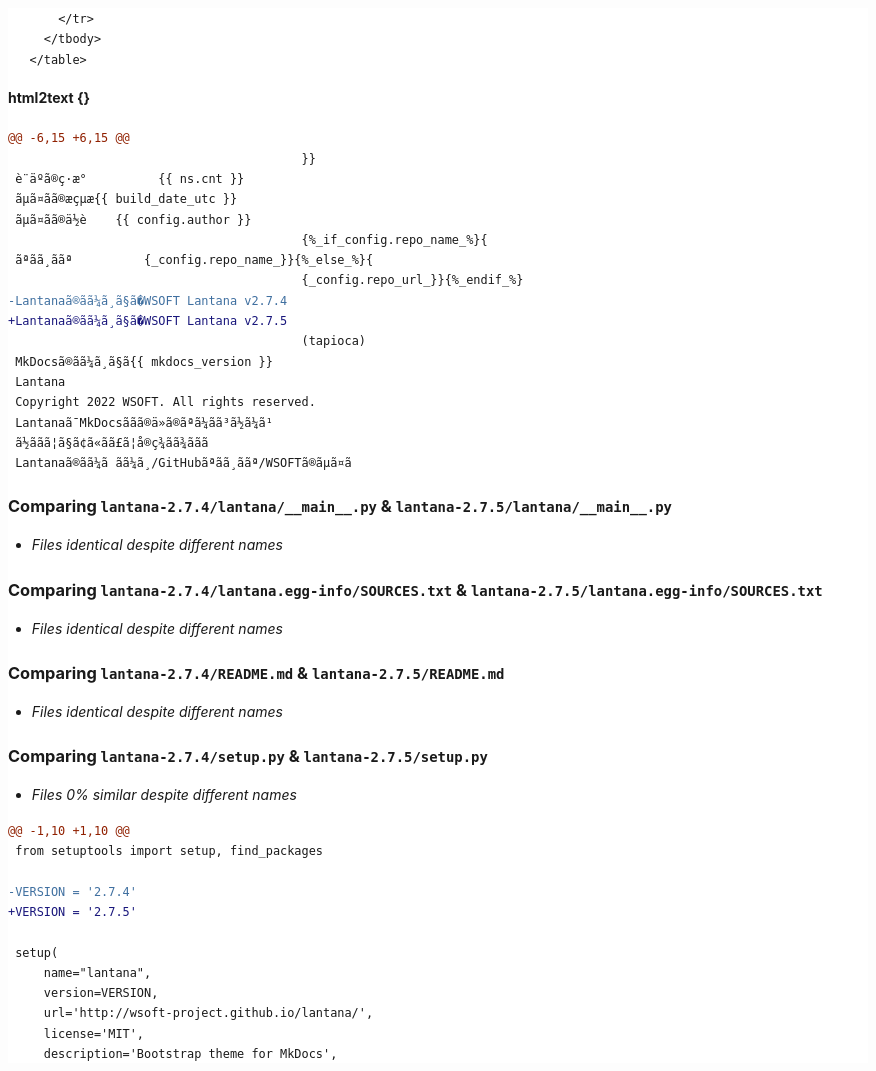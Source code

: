 ```diff
       </tr>
     </tbody>
   </table>
```

#### html2text {}

```diff
@@ -6,15 +6,15 @@
                                         }}
 è¨äºã®ç·æ°          {{ ns.cnt }}
 ãµã¤ãã®æçµæ{{ build_date_utc }}
 ãµã¤ãã®ä½è    {{ config.author }}
                                         {%_if_config.repo_name_%}{
 ãªãã¸ããª          {_config.repo_name_}}{%_else_%}{
                                         {_config.repo_url_}}{%_endif_%}
-Lantanaã®ãã¼ã¸ã§ã�WSOFT Lantana v2.7.4
+Lantanaã®ãã¼ã¸ã§ã�WSOFT Lantana v2.7.5
                                         (tapioca)
 MkDocsã®ãã¼ã¸ã§ã{{ mkdocs_version }}
 Lantana
 Copyright 2022 WSOFT. All rights reserved.
 Lantanaã¯MkDocsããã®ä»ã®ãªã¼ãã³ã½ã¼ã¹
 ã½ããã¦ã§ã¢ã«ãã£ã¦å®ç¾ãã¾ããã
 Lantanaã®ãã¼ã ãã¼ã¸/GitHubãªãã¸ããª/WSOFTã®ãµã¤ã
```

### Comparing `lantana-2.7.4/lantana/__main__.py` & `lantana-2.7.5/lantana/__main__.py`

 * *Files identical despite different names*

### Comparing `lantana-2.7.4/lantana.egg-info/SOURCES.txt` & `lantana-2.7.5/lantana.egg-info/SOURCES.txt`

 * *Files identical despite different names*

### Comparing `lantana-2.7.4/README.md` & `lantana-2.7.5/README.md`

 * *Files identical despite different names*

### Comparing `lantana-2.7.4/setup.py` & `lantana-2.7.5/setup.py`

 * *Files 0% similar despite different names*

```diff
@@ -1,10 +1,10 @@
 from setuptools import setup, find_packages
 
-VERSION = '2.7.4'
+VERSION = '2.7.5'
 
 setup(
     name="lantana",
     version=VERSION,
     url='http://wsoft-project.github.io/lantana/',
     license='MIT',
     description='Bootstrap theme for MkDocs',
```


